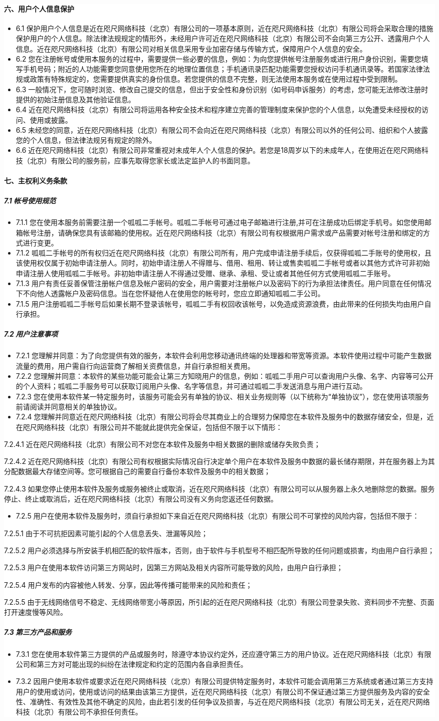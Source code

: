 #### 六、用户个人信息保护
* 6.1 保护用户个人信息是近在咫尺网络科技（北京）有限公司的一项基本原则，近在咫尺网络科技（北京）有限公司将会采取合理的措施保护用户的个人信息。除法律法规规定的情形外，未经用户许可近在咫尺网络科技（北京）有限公司不会向第三方公开、透露用户个人信息。近在咫尺网络科技（北京）有限公司对相关信息采用专业加密存储与传输方式，保障用户个人信息的安全。
* 6.2 您在注册帐号或使用本服务的过程中，需要提供一些必要的信息，例如：为向您提供帐号注册服务或进行用户身份识别，需要您填写手机号码；附近的人功能需要您同意使用您所在的地理位置信息；手机通讯录匹配功能需要您授权访问手机通讯录等。若国家法律法规或政策有特殊规定的，您需要提供真实的身份信息。若您提供的信息不完整，则无法使用本服务或在使用过程中受到限制。
* 6.3 一般情况下，您可随时浏览、修改自己提交的信息，但出于安全性和身份识别（如号码申诉服务）的考虑，您可能无法修改注册时提供的初始注册信息及其他验证信息。
* 6.4 近在咫尺网络科技（北京）有限公司将运用各种安全技术和程序建立完善的管理制度来保护您的个人信息，以免遭受未经授权的访问、使用或披露。
* 6.5 未经您的同意，近在咫尺网络科技（北京）有限公司不会向近在咫尺网络科技（北京）有限公司以外的任何公司、组织和个人披露您的个人信息，但法律法规另有规定的除外。
* 6.6 近在咫尺网络科技（北京）有限公司非常重视对未成年人个人信息的保护。若您是18周岁以下的未成年人，在使用近在咫尺网络科技（北京）有限公司的服务前，应事先取得您家长或法定监护人的书面同意。

#### 七、主权利义务条款
##### 7.1 帐号使用规范
* 7.1.1 您在使用本服务前需要注册一个呱呱二手帐号。呱呱二手帐号可通过电子邮箱进行注册,并可在注册成功后绑定手机号。如您使用邮箱帐号注册，请确保您具有该邮箱的使用权。近在咫尺网络科技（北京）有限公司有权根据用户需求或产品需要对帐号注册和绑定的方式进行变更。
* 7.1.2 呱呱二手帐号的所有权归近在咫尺网络科技（北京）有限公司所有，用户完成申请注册手续后，仅获得呱呱二手账号的使用权，且该使用权仅属于初始申请注册人。同时，初始申请注册人不得赠与、借用、租用、转让或售卖呱呱二手帐号或者以其他方式许可非初始申请注册人使用呱呱二手帐号。非初始申请注册人不得通过受赠、继承、承租、受让或者其他任何方式使用呱呱二手账号。
* 7.1.3 用户有责任妥善保管注册帐户信息及帐户密码的安全，用户需要对注册帐户以及密码下的行为承担法律责任。用户同意在任何情况下不向他人透露帐户及密码信息。当在您怀疑他人在使用您的帐号时，您应立即通知呱呱二手公司。
* 7.1.5 用户注册呱呱二手帐号后如果长期不登录该帐号，呱呱二手有权回收该帐号，以免造成资源浪费，由此带来的任何损失均由用户自行承担。

##### 7.2 用户注意事项

* 7.2.1 您理解并同意：为了向您提供有效的服务，本软件会利用您移动通讯终端的处理器和带宽等资源。本软件使用过程中可能产生数据流量的费用，用户需自行向运营商了解相关资费信息，并自行承担相关费用。
* 7.2.2 您理解并同意：本软件的某些功能可能会让第三方知晓用户的信息，例如：呱呱二手用户可以查询用户头像、名字、内容等可公开的个人资料；呱呱二手服务号可以获取订阅用户头像、名字等信息，并可通过呱呱二手发送消息与用户进行互动。
* 7.2.3 您在使用本软件某一特定服务时，该服务可能会另有单独的协议、相关业务规则等（以下统称为“单独协议”），您在使用该项服务前请阅读并同意相关的单独协议。
* 7.2.4 您理解并同意近在咫尺网络科技（北京）有限公司将会尽其商业上的合理努力保障您在本软件及服务中的数据存储安全，但是，近在咫尺网络科技（北京）有限公司并不能就此提供完全保证，包括但不限于以下情形：

7.2.4.1 近在咫尺网络科技（北京）有限公司不对您在本软件及服务中相关数据的删除或储存失败负责；

7.2.4.2 近在咫尺网络科技（北京）有限公司有权根据实际情况自行决定单个用户在本软件及服务中数据的最长储存期限，并在服务器上为其分配数据最大存储空间等。您可根据自己的需要自行备份本软件及服务中的相关数据；

7.2.4.3 如果您停止使用本软件及服务或服务被终止或取消，近在咫尺网络科技（北京）有限公司可以从服务器上永久地删除您的数据。服务停止、终止或取消后，近在咫尺网络科技（北京）有限公司没有义务向您返还任何数据。

* 7.2.5 用户在使用本软件及服务时，须自行承担如下来自近在咫尺网络科技（北京）有限公司不可掌控的风险内容，包括但不限于：

7.2.5.1 由于不可抗拒因素可能引起的个人信息丢失、泄漏等风险；

7.2.5.2 用户必须选择与所安装手机相匹配的软件版本，否则，由于软件与手机型号不相匹配所导致的任何问题或损害，均由用户自行承担；

7.2.5.3 用户在使用本软件访问第三方网站时，因第三方网站及相关内容所可能导致的风险，由用户自行承担；

7.2.5.4 用户发布的内容被他人转发、分享，因此等传播可能带来的风险和责任；

7.2.5.5 由于无线网络信号不稳定、无线网络带宽小等原因，所引起的近在咫尺网络科技（北京）有限公司登录失败、资料同步不完整、页面打开速度慢等风险。

##### 7.3 第三方产品和服务
* 7.3.1 您在使用本软件第三方提供的产品或服务时，除遵守本协议约定外，还应遵守第三方的用户协议。近在咫尺网络科技（北京）有限公司和第三方对可能出现的纠纷在法律规定和约定的范围内各自承担责任。

* 7.3.2 因用户使用本软件或要求近在咫尺网络科技（北京）有限公司提供特定服务时，本软件可能会调用第三方系统或者通过第三方支持用户的使用或访问，使用或访问的结果由该第三方提供，近在咫尺网络科技（北京）有限公司不保证通过第三方提供服务及内容的安全性、准确性、有效性及其他不确定的风险，由此若引发的任何争议及损害，与近在咫尺网络科技（北京）有限公司无关，近在咫尺网络科技（北京）有限公司不承担任何责任。
